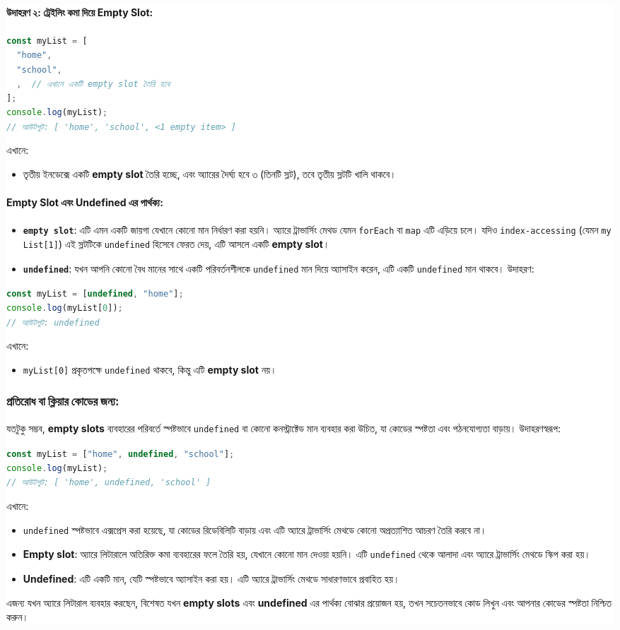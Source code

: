 #### **উদাহরণ ২: ট্রেইলিং কমা দিয়ে Empty Slot:**

```javascript
const myList = [
  "home",
  "school",
  ,  // এখানে একটি empty slot তৈরি হবে
];
console.log(myList);
// আউটপুট: [ 'home', 'school', <1 empty item> ]
```

এখানে:
- তৃতীয় ইনডেক্সে একটি **empty slot** তৈরি হচ্ছে, এবং অ্যারের দৈর্ঘ্য হবে ৩ (তিনটি স্লট), তবে তৃতীয় স্লটটি খালি থাকবে।

#### **Empty Slot এবং Undefined এর পার্থক্য:**

- **`empty slot`**: এটি এমন একটি জায়গা যেখানে কোনো মান নির্ধারণ করা হয়নি। অ্যারে ট্রাভার্সিং মেথড যেমন `forEach` বা `map` এটি এড়িয়ে চলে। যদিও `index-accessing` (যেমন `myList[1]`) এই স্লটটিকে `undefined` হিসেবে ফেরত দেয়, এটি আসলে একটি **empty slot**।
  
- **`undefined`**: যখন আপনি কোনো বৈধ মানের সাথে একটি পরিবর্তনশীলকে `undefined` মান দিয়ে অ্যাসাইন করেন, এটি একটি `undefined` মান থাকবে। উদাহরণ: 

```javascript
const myList = [undefined, "home"];
console.log(myList[0]);
// আউটপুট: undefined
```

এখানে:
- `myList[0]` প্রকৃতপক্ষে `undefined` থাকবে, কিন্তু এটি **empty slot** নয়।

### **প্রতিরোধ বা ক্লিয়ার কোডের জন্য:**

যতটুকু সম্ভব, **empty slots** ব্যবহারের পরিবর্তে স্পষ্টভাবে `undefined` বা কোনো কনস্ট্রাক্টেড মান ব্যবহার করা উচিত, যা কোডের স্পষ্টতা এবং পঠনযোগ্যতা বাড়ায়। উদাহরণস্বরূপ:

```javascript
const myList = ["home", undefined, "school"];
console.log(myList);
// আউটপুট: [ 'home', undefined, 'school' ]
```

এখানে:
- `undefined` স্পষ্টভাবে এক্সপ্রেস করা হয়েছে, যা কোডের রিডেবিলিটি বাড়ায় এবং এটি অ্যারে ট্রাভার্সিং মেথডে কোনো অপ্রত্যাশিত আচরণ তৈরি করবে না।

- **Empty slot**: অ্যারে লিটারালে অতিরিক্ত কমা ব্যবহারের ফলে তৈরি হয়, যেখানে কোনো মান দেওয়া হয়নি। এটি `undefined` থেকে আলাদা এবং অ্যারে ট্রাভার্সিং মেথডে স্কিপ করা হয়।
- **Undefined**: এটি একটি মান, যেটি স্পষ্টভাবে অ্যাসাইন করা হয়। এটি অ্যারে ট্রাভার্সিং মেথডে সাধারণভাবে প্রবাহিত হয়।

এজন্য যখন অ্যারে লিটারাল ব্যবহার করছেন, বিশেষত যখন **empty slots** এবং **undefined** এর পার্থক্য বোঝার প্রয়োজন হয়, তখন সচেতনভাবে কোড লিখুন এবং আপনার কোডের স্পষ্টতা নিশ্চিত করুন।
